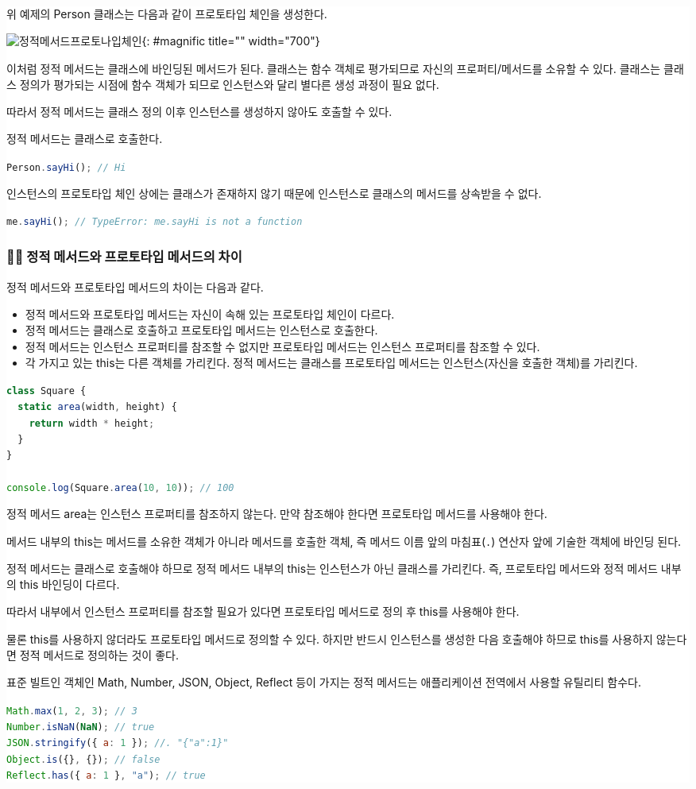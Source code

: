 위 예제의 Person 클래스는 다음과 같이 프로토타입 체인을 생성한다.

![정적메서드프로토나입체인](https://velog.velcdn.com/images/kozel/post/afc54b52-c4f9-4e85-ac63-131ce08dfbcc/image.jpeg){: #magnific title="" width="700"}

이처럼 정적 메서드는 클래스에 바인딩된 메서드가 된다.
클래스는 함수 객체로 평가되므로 자신의 프로퍼티/메서드를 소유할 수 있다. 클래스는 클래스 정의가 평가되는 시점에 함수 객체가 되므로 인스턴스와 달리 별다른 생성 과정이 필요 없다.

따라서 정적 메서드는 클래스 정의 이후 인스턴스를 생성하지 않아도 호출할 수 있다.

정적 메서드는 클래스로 호출한다.

```js
Person.sayHi(); // Hi
```

인스턴스의 프로토타입 체인 상에는 클래스가 존재하지 않기 때문에 인스턴스로 클래스의 메서드를 상속받을 수 없다.

```js
me.sayHi(); // TypeError: me.sayHi is not a function
```

### 🐱‍🐉 정적 메서드와 프로토타입 메서드의 차이

정적 메서드와 프로토타입 메서드의 차이는 다음과 같다.

- 정적 메서드와 프로토타입 메서드는 자신이 속해 있는 프로토타입 체인이 다르다.
- 정적 메서드는 클래스로 호출하고 프로토타입 메서드는 인스턴스로 호출한다.
- 정적 메서드는 인스턴스 프로퍼티를 참조할 수 없지만 프로토타입 메서드는 인스턴스 프로퍼티를 참조할 수 있다.
- 각 가지고 있는 this는 다른 객체를 가리킨다. 정적 메서드는 클래스를 프로토타입 메서드는 인스턴스(자신을 호출한 객체)를 가리킨다.

```js
class Square {
  static area(width, height) {
    return width * height;
  }
}

console.log(Square.area(10, 10)); // 100
```

정적 메서드 area는 인스턴스 프로퍼티를 참조하지 않는다. 만약 참조해야 한다면 프로토타입 메서드를 사용해야 한다.

메서드 내부의 this는 메서드를 소유한 객체가 아니라 메서드를 호출한 객체, 즉 메서드 이름 앞의 마침표(`.`) 연산자 앞에 기술한 객체에 바인딩 된다.

정적 메서드는 클래스로 호출해야 하므로 정적 메서드 내부의 this는 인스턴스가 아닌 클래스를 가리킨다. 즉, 프로토타입 메서드와 정적 메서드 내부의 this 바인딩이 다르다.

따라서 내부에서 인스턴스 프로퍼티를 참조할 필요가 있다면 프로토타입 메서드로 정의 후 this를 사용해야 한다.

물론 this를 사용하지 않더라도 프로토타입 메서드로 정의할 수 있다. 하지만 반드시 인스턴스를 생성한 다음 호출해야 하므로 this를 사용하지 않는다면 정적 메서드로 정의하는 것이 좋다.

표준 빌트인 객체인 Math, Number, JSON, Object, Reflect 등이 가지는 정적 메서드는 애플리케이션 전역에서 사용할 유틸리티 함수다.

```js
Math.max(1, 2, 3); // 3
Number.isNaN(NaN); // true
JSON.stringify({ a: 1 }); //. "{"a":1}"
Object.is({}, {}); // false
Reflect.has({ a: 1 }, "a"); // true
```
